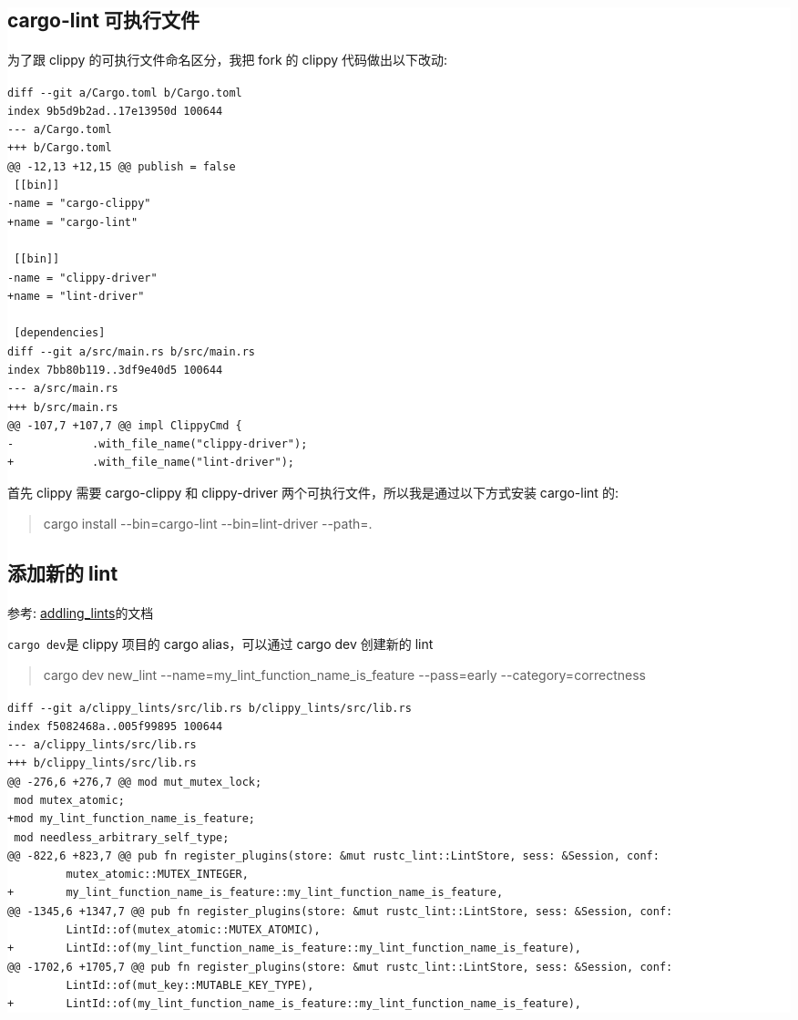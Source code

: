## cargo-lint 可执行文件

为了跟 clippy 的可执行文件命名区分，我把 fork 的 clippy 代码做出以下改动:

```
diff --git a/Cargo.toml b/Cargo.toml
index 9b5d9b2ad..17e13950d 100644
--- a/Cargo.toml
+++ b/Cargo.toml
@@ -12,13 +12,15 @@ publish = false
 [[bin]]
-name = "cargo-clippy"
+name = "cargo-lint"
 
 [[bin]]
-name = "clippy-driver"
+name = "lint-driver"
 
 [dependencies]
diff --git a/src/main.rs b/src/main.rs
index 7bb80b119..3df9e40d5 100644
--- a/src/main.rs
+++ b/src/main.rs
@@ -107,7 +107,7 @@ impl ClippyCmd {
-            .with_file_name("clippy-driver");
+            .with_file_name("lint-driver");
```

首先 clippy 需要 cargo-clippy 和 clippy-driver 两个可执行文件，所以我是通过以下方式安装 cargo-lint 的:

> cargo install --bin=cargo-lint --bin=lint-driver --path=.

## 添加新的 lint

参考: [addling_lints](https://github.com/rust-lang/rust-clippy/blob/master/doc/adding_lints.md#setup)的文档

`cargo dev`是 clippy 项目的 cargo alias，可以通过 cargo dev 创建新的 lint

> cargo dev new_lint --name=my_lint_function_name_is_feature --pass=early --category=correctness

```
diff --git a/clippy_lints/src/lib.rs b/clippy_lints/src/lib.rs
index f5082468a..005f99895 100644
--- a/clippy_lints/src/lib.rs
+++ b/clippy_lints/src/lib.rs
@@ -276,6 +276,7 @@ mod mut_mutex_lock;
 mod mutex_atomic;
+mod my_lint_function_name_is_feature;
 mod needless_arbitrary_self_type;
@@ -822,6 +823,7 @@ pub fn register_plugins(store: &mut rustc_lint::LintStore, sess: &Session, conf:
         mutex_atomic::MUTEX_INTEGER,
+        my_lint_function_name_is_feature::my_lint_function_name_is_feature,
@@ -1345,6 +1347,7 @@ pub fn register_plugins(store: &mut rustc_lint::LintStore, sess: &Session, conf:
         LintId::of(mutex_atomic::MUTEX_ATOMIC),
+        LintId::of(my_lint_function_name_is_feature::my_lint_function_name_is_feature),
@@ -1702,6 +1705,7 @@ pub fn register_plugins(store: &mut rustc_lint::LintStore, sess: &Session, conf:
         LintId::of(mut_key::MUTABLE_KEY_TYPE),
+        LintId::of(my_lint_function_name_is_feature::my_lint_function_name_is_feature),
```
